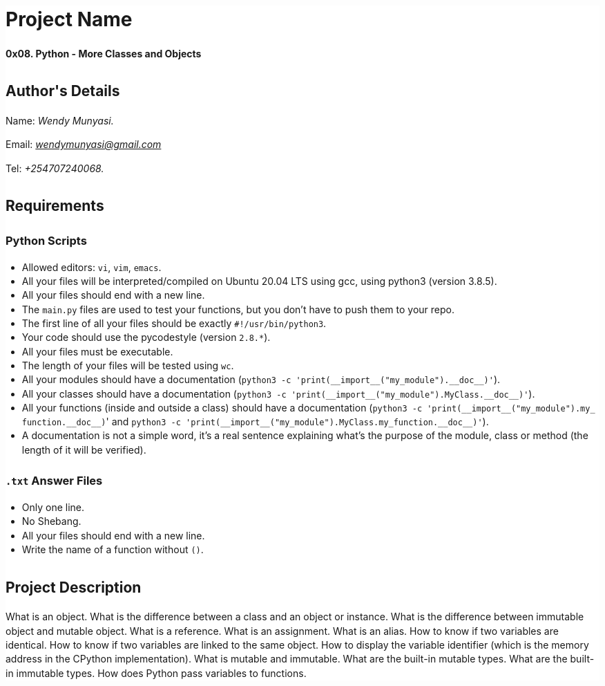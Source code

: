 # Project Name
**0x08. Python - More Classes and Objects**

## Author's Details
Name: *Wendy Munyasi.*

Email: *wendymunyasi@gmail.com*

Tel: *+254707240068.*

##  Requirements

### Python Scripts
*   Allowed editors: `vi`, `vim`, `emacs`.
*   All your files will be interpreted/compiled on Ubuntu 20.04 LTS using gcc, using python3 (version 3.8.5).
*   All your files should end with a new line.
*   The `main.py` files are used to test your functions, but you don’t have to push them to your repo.
*   The first line of all your files should be exactly `#!/usr/bin/python3`.
*   Your code should use the pycodestyle (version `2.8.*`).
*   All your files must be executable.
*   The length of your files will be tested using `wc`.
*   All your modules should have a documentation (`python3 -c 'print(__import__("my_module").__doc__)'`).
*   All your classes should have a documentation (`python3 -c 'print(__import__("my_module").MyClass.__doc__)'`).
*   All your functions (inside and outside a class) should have a documentation (`python3 -c 'print(__import__("my_module").my_function.__doc__)`' and `python3 -c 'print(__import__("my_module").MyClass.my_function.__doc__)'`).
*   A documentation is not a simple word, it’s a real sentence explaining what’s the purpose of the module, class or method (the length of it will be verified).

### `.txt` Answer Files
*   Only one line.
*   No Shebang.
*   All your files should end with a new line.
*   Write the name of a function without `()`.


## Project Description
What is an object.
What is the difference between a class and an object or instance.
What is the difference between immutable object and mutable object.
What is a reference.
What is an assignment.
What is an alias.
How to know if two variables are identical.
How to know if two variables are linked to the same object.
How to display the variable identifier (which is the memory address in the CPython implementation).
What is mutable and immutable.
What are the built-in mutable types.
What are the built-in immutable types.
How does Python pass variables to functions.
